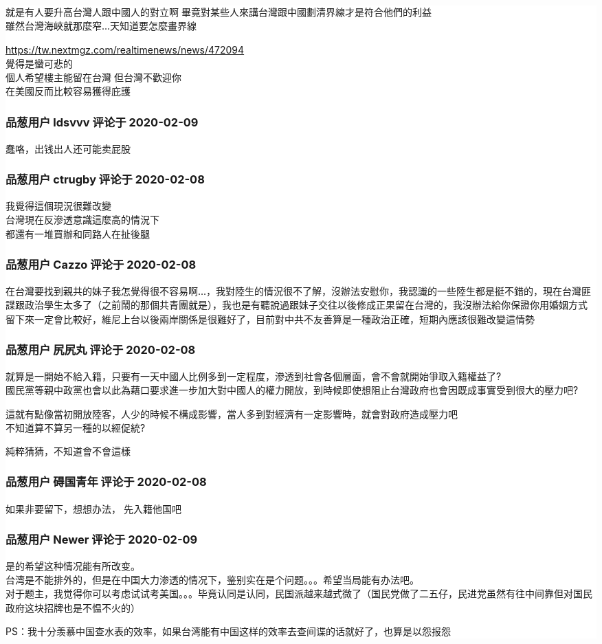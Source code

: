 就是有人要升高台灣人跟中國人的對立啊 畢竟對某些人來講台灣跟中國劃清界線才是符合他們的利益  
雖然台灣海峽就那麼窄...天知道要怎麼畫界線  
  
https://tw.nextmgz.com/realtimenews/news/472094  
覺得是蠻可悲的  
個人希望樓主能留在台灣 但台灣不歡迎你  
在美國反而比較容易獲得庇護
        


            
### 品葱用户 **ldsvvv** 评论于 2020-02-09
        
蠢咯，出钱出人还可能卖屁股
        


            
### 品葱用户 **ctrugby** 评论于 2020-02-08
        
我覺得這個現況很難改變  
台灣現在反滲透意識這麼高的情況下  
都還有一堆買辦和同路人在扯後腿
        


            
### 品葱用户 **Cazzo** 评论于 2020-02-08
        
在台灣要找到親共的妹子我怎覺得很不容易啊...，我對陸生的情況很不了解，沒辦法安慰你，我認識的一些陸生都是挺不錯的，現在台灣匪諜跟政治學生太多了（之前鬧的那個共青團就是），我也是有聽說過跟妹子交往以後修成正果留在台灣的，我沒辦法給你保證你用婚姻方式留下來一定會比較好，維尼上台以後兩岸關係是很難好了，目前對中共不友善算是一種政治正確，短期內應該很難改變這情勢
        


            
### 品葱用户 **尻尻丸** 评论于 2020-02-08
        
就算是一開始不給入籍，只要有一天中國人比例多到一定程度，滲透到社會各個層面，會不會就開始爭取入籍權益了?  
國民黨等親中政黨也會以此為藉口要求進一步加大對中國人的權力開放，到時候即使想阻止台灣政府也會因既成事實受到很大的壓力吧?  
  
這就有點像當初開放陸客，人少的時候不構成影響，當人多到對經濟有一定影響時，就會對政府造成壓力吧  
不知道算不算另一種的以經促統?  
  
純粹猜猜，不知道會不會這樣
        


            
### 品葱用户 **碍国青年** 评论于 2020-02-08
        
如果非要留下，想想办法， 先入籍他国吧
        


            
### 品葱用户 **Newer** 评论于 2020-02-09
        
是的希望这种情况能有所改变。  
台湾是不能排外的，但是在中国大力渗透的情况下，鉴别实在是个问题。。。希望当局能有办法吧。  
对于题主，我觉得你可以考虑试试考美国。。。毕竟认同是认同，民国派越来越式微了（国民党做了二五仔，民进党虽然有往中间靠但对国民政府这块招牌也是不愠不火的）  
  
PS：我十分羡慕中国查水表的效率，如果台湾能有中国这样的效率去查间谍的话就好了，也算是以怨报怨
        